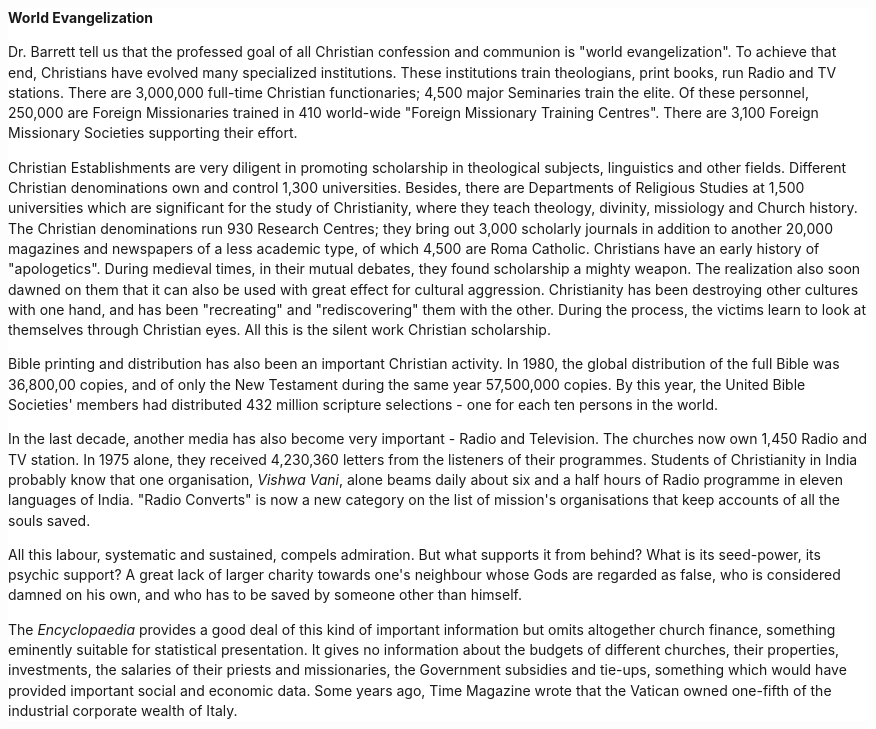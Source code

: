 **World Evangelization**

Dr. Barrett tell us that the professed goal of all Christian confession
and communion is "world evangelization". To achieve that end, Christians
have evolved many specialized institutions. These institutions train
theologians, print books, run Radio and TV stations. There are 3,000,000
full-time Christian functionaries; 4,500 major Seminaries train the
elite. Of these personnel, 250,000 are Foreign Missionaries trained in
410 world-wide "Foreign Missionary Training Centres". There are 3,100
Foreign Missionary Societies supporting their effort.

Christian Establishments are very diligent in promoting scholarship in
theological subjects, linguistics and other fields. Different Christian
denominations own and control 1,300 universities. Besides, there are
Departments of Religious Studies at 1,500 universities which are
significant for the study of Christianity, where they teach theology,
divinity, missiology and Church history. The Christian denominations run
930 Research Centres; they bring out 3,000 scholarly journals in
addition to another 20,000 magazines and newspapers of a less academic
type, of which 4,500 are Roma Catholic. Christians have an early history
of "apologetics". During medieval times, in their mutual debates, they
found scholarship a mighty weapon. The realization also soon dawned on
them that it can also be used with great effect for cultural aggression.
Christianity has been destroying other cultures with one hand, and has
been "recreating" and "rediscovering" them with the other. During the
process, the victims learn to look at themselves through Christian eyes.
All this is the silent work Christian scholarship.

Bible printing and distribution has also been an important Christian
activity. In 1980, the global distribution of the full Bible was
36,800,00 copies, and of only the New Testament during the same year
57,500,000 copies. By this year, the United Bible Societies' members had
distributed 432 million scripture selections - one for each ten persons
in the world.

In the last decade, another media has also become very important - Radio
and Television. The churches now own 1,450 Radio and TV station. In 1975
alone, they received 4,230,360 letters from the listeners of their
programmes. Students of Christianity in India probably know that one
organisation, *Vishwa Vani*, alone beams daily about six and a half
hours of Radio programme in eleven languages of India. "Radio Converts"
is now a new category on the list of mission's organisations that keep
accounts of all the souls saved.

All this labour, systematic and sustained, compels admiration. But what
supports it from behind? What is its seed-power, its psychic support? A
great lack of larger charity towards one's neighbour whose Gods are
regarded as false, who is considered damned on his own, and who has to
be saved by someone other than himself.

The *Encyclopaedia* provides a good deal of this kind of important
information but omits altogether church finance, something eminently
suitable for statistical presentation. It gives no information about the
budgets of different churches, their properties, investments, the
salaries of their priests and missionaries, the Government subsidies and
tie-ups, something which would have provided important social and
economic data. Some years ago, Time Magazine wrote that the Vatican
owned one-fifth of the industrial corporate wealth of Italy.

